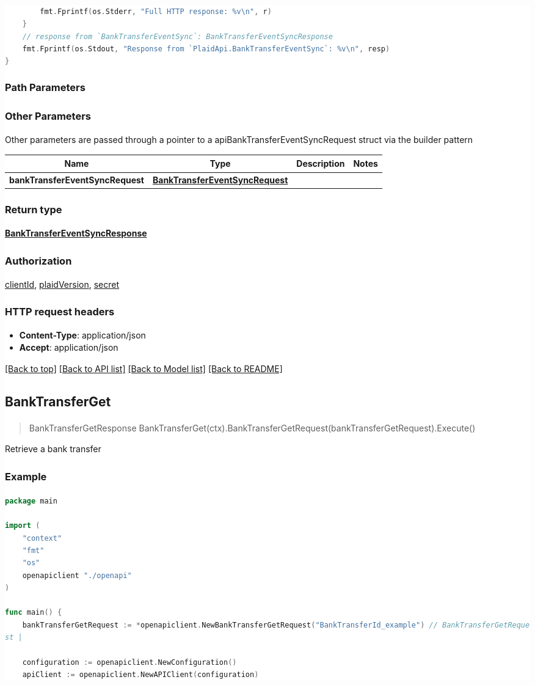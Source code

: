```go
        fmt.Fprintf(os.Stderr, "Full HTTP response: %v\n", r)
    }
    // response from `BankTransferEventSync`: BankTransferEventSyncResponse
    fmt.Fprintf(os.Stdout, "Response from `PlaidApi.BankTransferEventSync`: %v\n", resp)
}
```

### Path Parameters



### Other Parameters

Other parameters are passed through a pointer to a apiBankTransferEventSyncRequest struct via the builder pattern


Name | Type | Description  | Notes
------------- | ------------- | ------------- | -------------
 **bankTransferEventSyncRequest** | [**BankTransferEventSyncRequest**](BankTransferEventSyncRequest.md) |  | 

### Return type

[**BankTransferEventSyncResponse**](BankTransferEventSyncResponse.md)

### Authorization

[clientId](../README.md#clientId), [plaidVersion](../README.md#plaidVersion), [secret](../README.md#secret)

### HTTP request headers

- **Content-Type**: application/json
- **Accept**: application/json

[[Back to top]](#) [[Back to API list]](../README.md#documentation-for-api-endpoints)
[[Back to Model list]](../README.md#documentation-for-models)
[[Back to README]](../README.md)


## BankTransferGet

> BankTransferGetResponse BankTransferGet(ctx).BankTransferGetRequest(bankTransferGetRequest).Execute()

Retrieve a bank transfer



### Example

```go
package main

import (
    "context"
    "fmt"
    "os"
    openapiclient "./openapi"
)

func main() {
    bankTransferGetRequest := *openapiclient.NewBankTransferGetRequest("BankTransferId_example") // BankTransferGetRequest | 

    configuration := openapiclient.NewConfiguration()
    apiClient := openapiclient.NewAPIClient(configuration)
```
